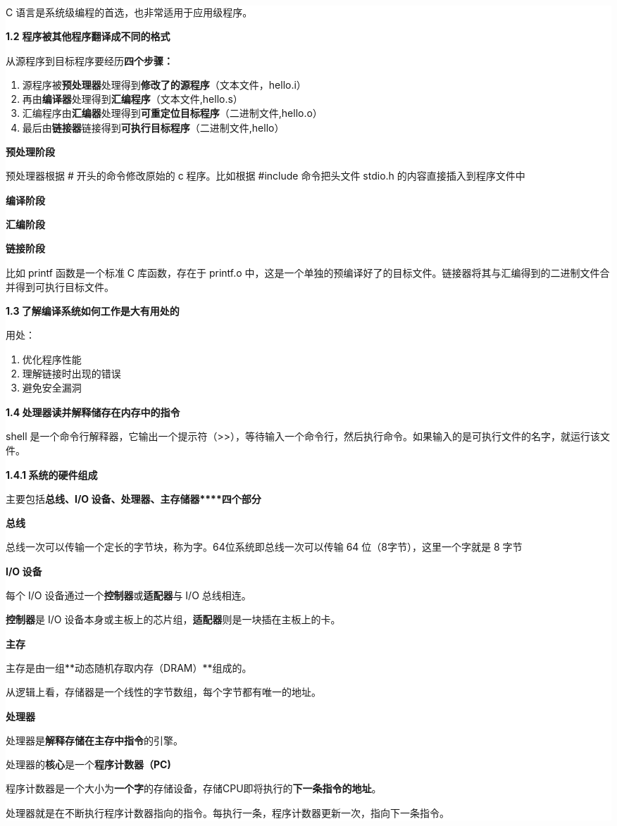 C 语言是系统级编程的首选，也非常适用于应用级程序。

**1.2** **程序被其他程序翻译成不同的格式**

从源程序到目标程序要经历**四个步骤：**

1. 源程序被**预处理器**处理得到**修改了的源程序**（文本文件，hello.i）
2. 再由**编译器**处理得到**汇编程序**（文本文件,hello.s）
3. 汇编程序由**汇编器**处理得到**可重定位目标程序**（二进制文件,hello.o）
4. 最后由**链接器**链接得到**可执行目标程序**（二进制文件,hello）

**预处理阶段**

预处理器根据 # 开头的命令修改原始的 c 程序。比如根据 #include 命令把头文件 stdio.h 的内容直接插入到程序文件中

**编译阶段**

**汇编阶段**

**链接阶段**

比如 printf 函数是一个标准 C 库函数，存在于 printf.o 中，这是一个单独的预编译好了的目标文件。链接器将其与汇编得到的二进制文件合并得到可执行目标文件。

**1.3 了解编译系统如何工作是大有用处的**

用处：

1. 优化程序性能
2. 理解链接时出现的错误
3. 避免安全漏洞

**1.4 处理器读并解释储存在内存中的指令**

shell 是一个命令行解释器，它输出一个提示符（>>），等待输入一个命令行，然后执行命令。如果输入的是可执行文件的名字，就运行该文件。

**1.4.1 系统的硬件组成**

主要包括**总线、I/O 设备、处理器、主存储器****四个部分**

**总线**

总线一次可以传输一个定长的字节块，称为字。64位系统即总线一次可以传输 64 位（8字节），这里一个字就是 8 字节

**I/O 设备**

每个 I/O 设备通过一个**控制器**或**适配器**与 I/O 总线相连。

**控制器**是 I/O 设备本身或主板上的芯片组，**适配器**则是一块插在主板上的卡。

**主存**

主存是由一组**动态随机存取内存（DRAM）**组成的。

从逻辑上看，存储器是一个线性的字节数组，每个字节都有唯一的地址。

**处理器**

处理器是**解释存储在主存中指令**的引擎。

处理器的**核心**是一个**程序计数器（PC)**

程序计数器是一个大小为**一个字**的存储设备，存储CPU即将执行的**下一条指令的地址**。

处理器就是在不断执行程序计数器指向的指令。每执行一条，程序计数器更新一次，指向下一条指令。
